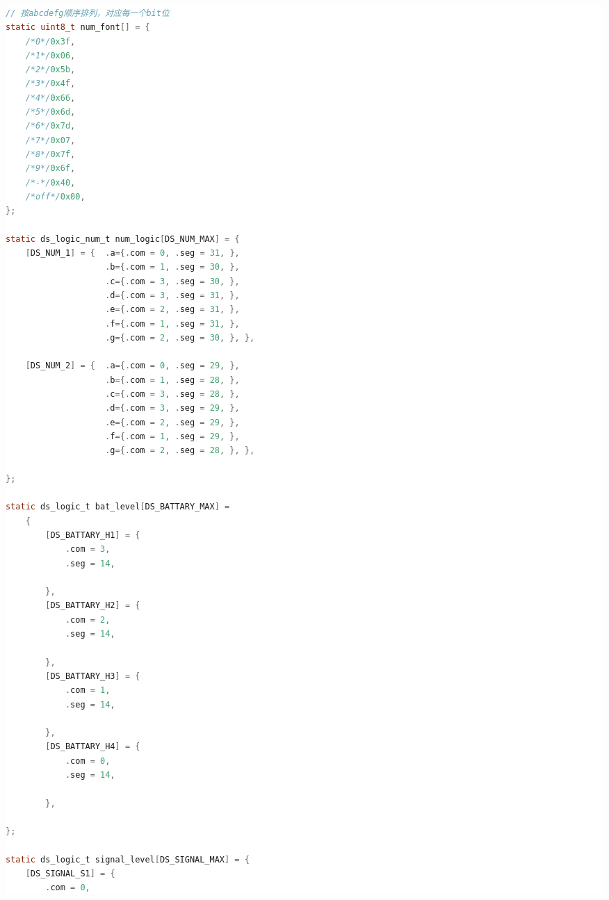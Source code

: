```c
// 按abcdefg顺序排列，对应每一个bit位
static uint8_t num_font[] = {
    /*0*/0x3f,
    /*1*/0x06,
    /*2*/0x5b,
    /*3*/0x4f,
    /*4*/0x66,
    /*5*/0x6d,
    /*6*/0x7d,
    /*7*/0x07,
    /*8*/0x7f,
    /*9*/0x6f,
    /*-*/0x40,
    /*off*/0x00,
};

static ds_logic_num_t num_logic[DS_NUM_MAX] = {
    [DS_NUM_1] = {  .a={.com = 0, .seg = 31, }, 
                    .b={.com = 1, .seg = 30, }, 
                    .c={.com = 3, .seg = 30, }, 
                    .d={.com = 3, .seg = 31, }, 
                    .e={.com = 2, .seg = 31, }, 
                    .f={.com = 1, .seg = 31, }, 
                    .g={.com = 2, .seg = 30, }, },

    [DS_NUM_2] = {  .a={.com = 0, .seg = 29, }, 
                    .b={.com = 1, .seg = 28, }, 
                    .c={.com = 3, .seg = 28, }, 
                    .d={.com = 3, .seg = 29, }, 
                    .e={.com = 2, .seg = 29, }, 
                    .f={.com = 1, .seg = 29, }, 
                    .g={.com = 2, .seg = 28, }, },
        
};

static ds_logic_t bat_level[DS_BATTARY_MAX] =
    {
        [DS_BATTARY_H1] = {
            .com = 3,
            .seg = 14,

        },
        [DS_BATTARY_H2] = {
            .com = 2,
            .seg = 14,

        },
        [DS_BATTARY_H3] = {
            .com = 1,
            .seg = 14,

        },
        [DS_BATTARY_H4] = {
            .com = 0,
            .seg = 14,

        },

};

static ds_logic_t signal_level[DS_SIGNAL_MAX] = {
    [DS_SIGNAL_S1] = {
        .com = 0,
```